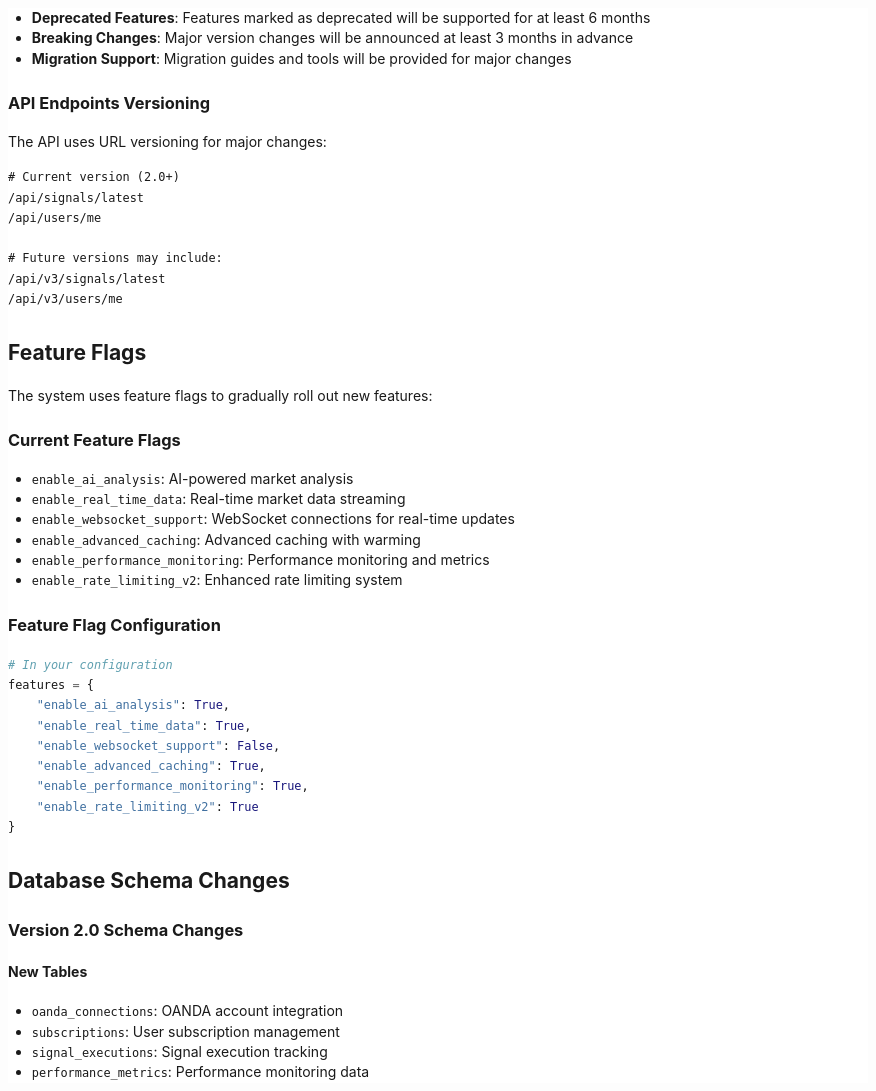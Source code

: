 - **Deprecated Features**: Features marked as deprecated will be supported for at least 6 months
- **Breaking Changes**: Major version changes will be announced at least 3 months in advance
- **Migration Support**: Migration guides and tools will be provided for major changes

### API Endpoints Versioning

The API uses URL versioning for major changes:

```
# Current version (2.0+)
/api/signals/latest
/api/users/me

# Future versions may include:
/api/v3/signals/latest
/api/v3/users/me
```

## Feature Flags

The system uses feature flags to gradually roll out new features:

### Current Feature Flags

- `enable_ai_analysis`: AI-powered market analysis
- `enable_real_time_data`: Real-time market data streaming
- `enable_websocket_support`: WebSocket connections for real-time updates
- `enable_advanced_caching`: Advanced caching with warming
- `enable_performance_monitoring`: Performance monitoring and metrics
- `enable_rate_limiting_v2`: Enhanced rate limiting system

### Feature Flag Configuration

```python
# In your configuration
features = {
    "enable_ai_analysis": True,
    "enable_real_time_data": True,
    "enable_websocket_support": False,
    "enable_advanced_caching": True,
    "enable_performance_monitoring": True,
    "enable_rate_limiting_v2": True
}
```

## Database Schema Changes

### Version 2.0 Schema Changes

#### New Tables
- `oanda_connections`: OANDA account integration
- `subscriptions`: User subscription management
- `signal_executions`: Signal execution tracking
- `performance_metrics`: Performance monitoring data
